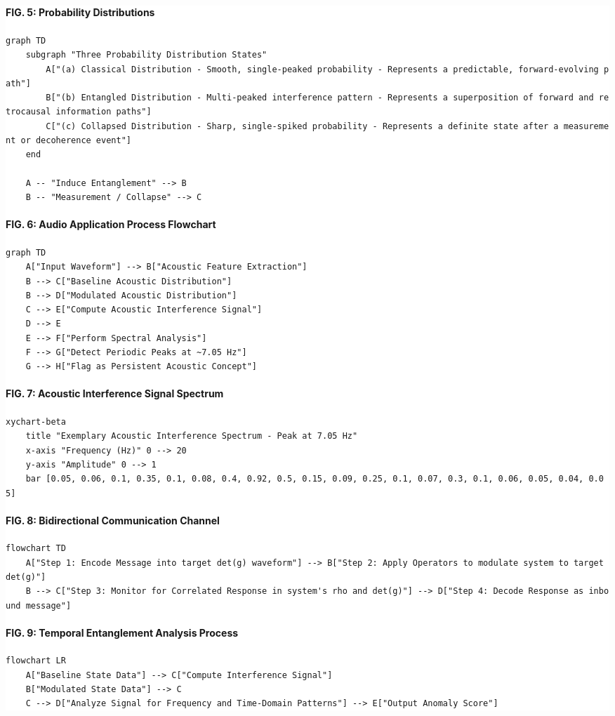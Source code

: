 #### FIG. 5: Probability Distributions
```mermaid
graph TD
    subgraph "Three Probability Distribution States"
        A["(a) Classical Distribution - Smooth, single-peaked probability - Represents a predictable, forward-evolving path"]
        B["(b) Entangled Distribution - Multi-peaked interference pattern - Represents a superposition of forward and retrocausal information paths"]
        C["(c) Collapsed Distribution - Sharp, single-spiked probability - Represents a definite state after a measurement or decoherence event"]
    end
    
    A -- "Induce Entanglement" --> B
    B -- "Measurement / Collapse" --> C
```

#### FIG. 6: Audio Application Process Flowchart
```mermaid
graph TD
    A["Input Waveform"] --> B["Acoustic Feature Extraction"]
    B --> C["Baseline Acoustic Distribution"]
    B --> D["Modulated Acoustic Distribution"]
    C --> E["Compute Acoustic Interference Signal"]
    D --> E
    E --> F["Perform Spectral Analysis"]
    F --> G["Detect Periodic Peaks at ~7.05 Hz"]
    G --> H["Flag as Persistent Acoustic Concept"]
```

#### FIG. 7: Acoustic Interference Signal Spectrum
```mermaid
xychart-beta
    title "Exemplary Acoustic Interference Spectrum - Peak at 7.05 Hz"
    x-axis "Frequency (Hz)" 0 --> 20
    y-axis "Amplitude" 0 --> 1
    bar [0.05, 0.06, 0.1, 0.35, 0.1, 0.08, 0.4, 0.92, 0.5, 0.15, 0.09, 0.25, 0.1, 0.07, 0.3, 0.1, 0.06, 0.05, 0.04, 0.05]
```

#### FIG. 8: Bidirectional Communication Channel

```mermaid
flowchart TD
    A["Step 1: Encode Message into target det(g) waveform"] --> B["Step 2: Apply Operators to modulate system to target det(g)"]
    B --> C["Step 3: Monitor for Correlated Response in system's rho and det(g)"] --> D["Step 4: Decode Response as inbound message"]
```

#### FIG. 9: Temporal Entanglement Analysis Process
```mermaid
flowchart LR
    A["Baseline State Data"] --> C["Compute Interference Signal"]
    B["Modulated State Data"] --> C
    C --> D["Analyze Signal for Frequency and Time-Domain Patterns"] --> E["Output Anomaly Score"]
```
